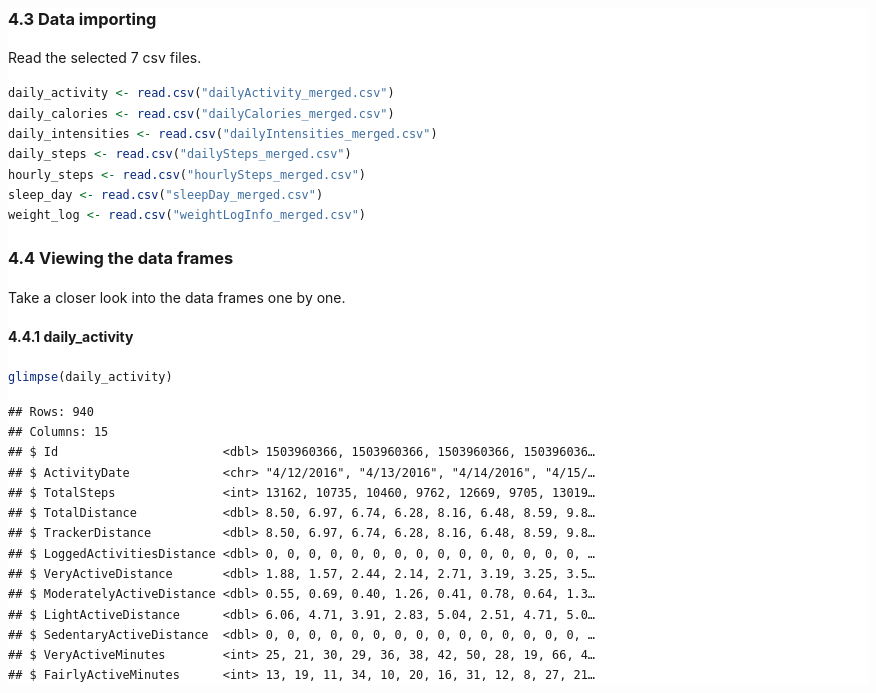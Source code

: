 ### 4.3 Data importing

Read the selected 7 csv files.

``` r
daily_activity <- read.csv("dailyActivity_merged.csv")
daily_calories <- read.csv("dailyCalories_merged.csv")
daily_intensities <- read.csv("dailyIntensities_merged.csv")
daily_steps <- read.csv("dailySteps_merged.csv")
hourly_steps <- read.csv("hourlySteps_merged.csv")
sleep_day <- read.csv("sleepDay_merged.csv")
weight_log <- read.csv("weightLogInfo_merged.csv")
```

### 4.4 Viewing the data frames

Take a closer look into the data frames one by one.

#### 4.4.1 daily_activity

``` r
glimpse(daily_activity)
```

    ## Rows: 940
    ## Columns: 15
    ## $ Id                       <dbl> 1503960366, 1503960366, 1503960366, 150396036…
    ## $ ActivityDate             <chr> "4/12/2016", "4/13/2016", "4/14/2016", "4/15/…
    ## $ TotalSteps               <int> 13162, 10735, 10460, 9762, 12669, 9705, 13019…
    ## $ TotalDistance            <dbl> 8.50, 6.97, 6.74, 6.28, 8.16, 6.48, 8.59, 9.8…
    ## $ TrackerDistance          <dbl> 8.50, 6.97, 6.74, 6.28, 8.16, 6.48, 8.59, 9.8…
    ## $ LoggedActivitiesDistance <dbl> 0, 0, 0, 0, 0, 0, 0, 0, 0, 0, 0, 0, 0, 0, 0, …
    ## $ VeryActiveDistance       <dbl> 1.88, 1.57, 2.44, 2.14, 2.71, 3.19, 3.25, 3.5…
    ## $ ModeratelyActiveDistance <dbl> 0.55, 0.69, 0.40, 1.26, 0.41, 0.78, 0.64, 1.3…
    ## $ LightActiveDistance      <dbl> 6.06, 4.71, 3.91, 2.83, 5.04, 2.51, 4.71, 5.0…
    ## $ SedentaryActiveDistance  <dbl> 0, 0, 0, 0, 0, 0, 0, 0, 0, 0, 0, 0, 0, 0, 0, …
    ## $ VeryActiveMinutes        <int> 25, 21, 30, 29, 36, 38, 42, 50, 28, 19, 66, 4…
    ## $ FairlyActiveMinutes      <int> 13, 19, 11, 34, 10, 20, 16, 31, 12, 8, 27, 21…